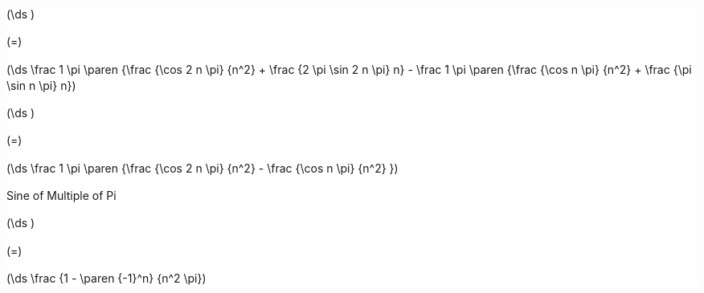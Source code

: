







\(\ds \)

\(=\)







\(\ds \frac 1 \pi \paren {\frac {\cos 2 n \pi} {n^2} + \frac {2 \pi \sin 2 n \pi} n} - \frac 1 \pi \paren {\frac {\cos n \pi} {n^2} + \frac {\pi \sin n \pi} n}\)




















\(\ds \)

\(=\)







\(\ds \frac 1 \pi \paren {\frac {\cos 2 n \pi} {n^2} - \frac {\cos n \pi} {n^2} }\)





Sine of Multiple of Pi














\(\ds \)

\(=\)







\(\ds \frac {1 - \paren {-1}^n} {n^2 \pi}\)

